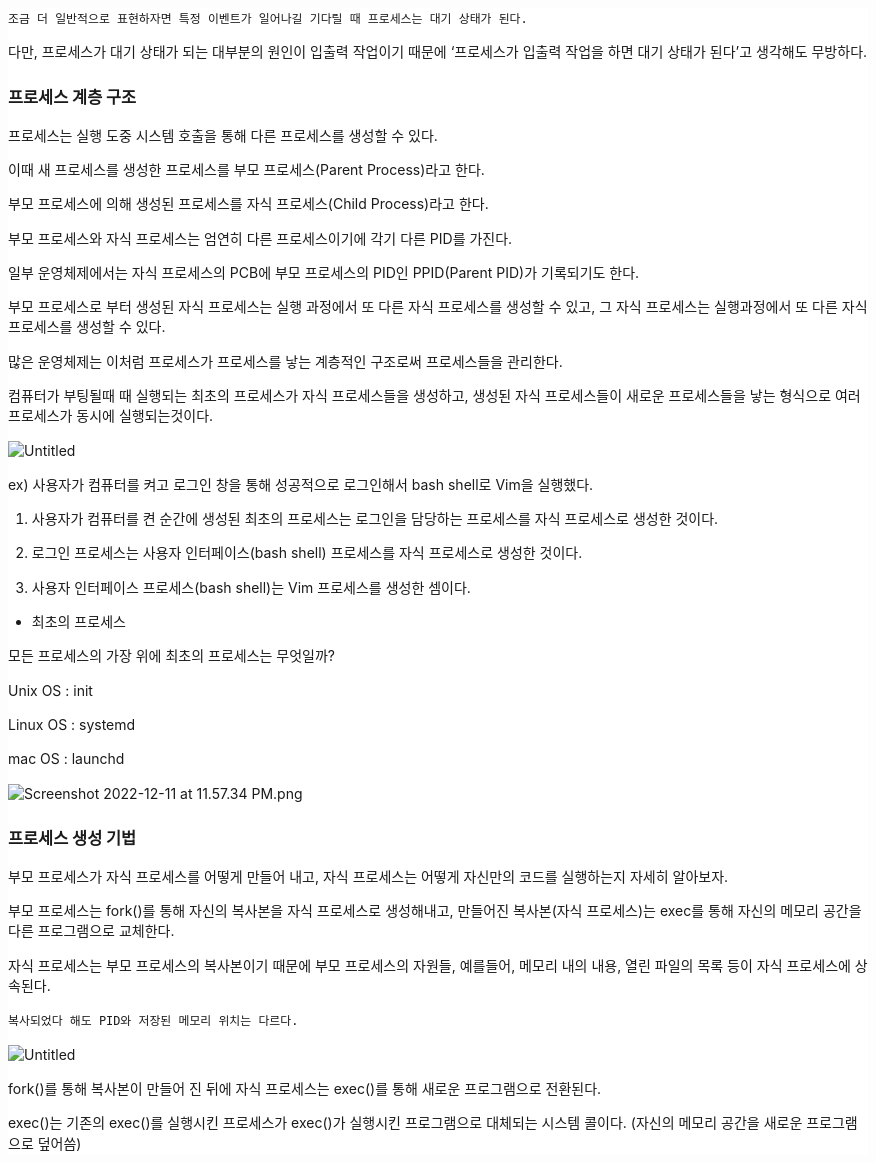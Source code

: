 `조금 더 일반적으로 표현하자면 특정 이벤트가 일어나길 기다릴 때 프로세스는 대기 상태가 된다.`

다만, 프로세스가 대기 상태가 되는 대부분의 원인이 입출력 작업이기 때문에 ‘프로세스가 입출력 작업을 하면 대기 상태가 된다’고 생각해도 무방하다.

### 프로세스 계층 구조

프로세스는 실행 도중 시스템 호출을 통해 다른 프로세스를 생성할 수 있다.

이때 새 프로세스를 생성한 프로세스를 부모 프로세스(Parent Process)라고 한다.

부모 프로세스에 의해 생성된 프로세스를 자식 프로세스(Child Process)라고 한다.

부모 프로세스와 자식 프로세스는 엄연히 다른 프로세스이기에 각기 다른 PID를 가진다.

일부 운영체제에서는 자식 프로세스의 PCB에 부모 프로세스의 PID인 PPID(Parent PID)가 기록되기도 한다.

부모 프로세스로 부터 생성된 자식 프로세스는 실행 과정에서 또 다른 자식 프로세스를 생성할 수 있고, 그 자식 프로세스는 실행과정에서 또 다른 자식 프로세스를 생성할 수 있다.

많은 운영체제는 이처럼 프로세스가 프로세스를 낳는 계층적인 구조로써 프로세스들을 관리한다.

컴퓨터가 부팅될때 때 실행되는 최초의 프로세스가 자식 프로세스들을 생성하고, 생성된 자식 프로세스들이 새로운 프로세스들을 낳는 형식으로 여러 프로세스가 동시에 실행되는것이다.

![Untitled](https://s3-us-west-2.amazonaws.com/secure.notion-static.com/3707495f-afd4-4d2a-8a1c-d9c57996f96e/Untitled.png)

ex) 사용자가 컴퓨터를 켜고 로그인 창을 통해 성공적으로 로그인해서 bash shell로 Vim을 실행했다.

1. 사용자가 컴퓨터를 켠 순간에 생성된 최초의 프로세스는 로그인을 담당하는 프로세스를 자식 프로세스로 생성한 것이다.

1. 로그인 프로세스는 사용자 인터페이스(bash shell) 프로세스를 자식 프로세스로 생성한 것이다.

1. 사용자 인터페이스 프로세스(bash shell)는 Vim 프로세스를 생성한 셈이다.

- 최초의 프로세스

모든 프로세스의 가장 위에 최초의 프로세스는 무엇일까?

Unix OS : init

Linux OS : systemd

mac OS : launchd 

![Screenshot 2022-12-11 at 11.57.34 PM.png](https://s3-us-west-2.amazonaws.com/secure.notion-static.com/7abd30ca-bf62-4408-83fd-8e4219ae88df/Screenshot_2022-12-11_at_11.57.34_PM.png)

### 프로세스 생성 기법

부모 프로세스가 자식 프로세스를 어떻게 만들어 내고, 자식 프로세스는 어떻게 자신만의 코드를 실행하는지 자세히 알아보자.

부모 프로세스는 fork()를 통해 자신의 복사본을 자식 프로세스로 생성해내고, 만들어진 복사본(자식 프로세스)는 exec를 통해 자신의 메모리 공간을 다른 프로그램으로 교체한다.

자식 프로세스는 부모 프로세스의 복사본이기 때문에 부모 프로세스의 자원들, 예를들어, 메모리 내의 내용, 열린 파일의 목록 등이 자식 프로세스에 상속된다.

`복사되었다 해도 PID와 저장된 메모리 위치는 다르다.`

![Untitled](https://s3-us-west-2.amazonaws.com/secure.notion-static.com/3bf4d224-9ff2-4cd1-8a83-04577a9835d8/Untitled.png)

fork()를 통해 복사본이 만들어 진 뒤에 자식 프로세스는 exec()를 통해 새로운 프로그램으로 전환된다.

exec()는 기존의 exec()를 실행시킨 프로세스가 exec()가 실행시킨 프로그램으로 대체되는 시스템 콜이다. (자신의 메모리 공간을 새로운 프로그램으로 덮어씀)
